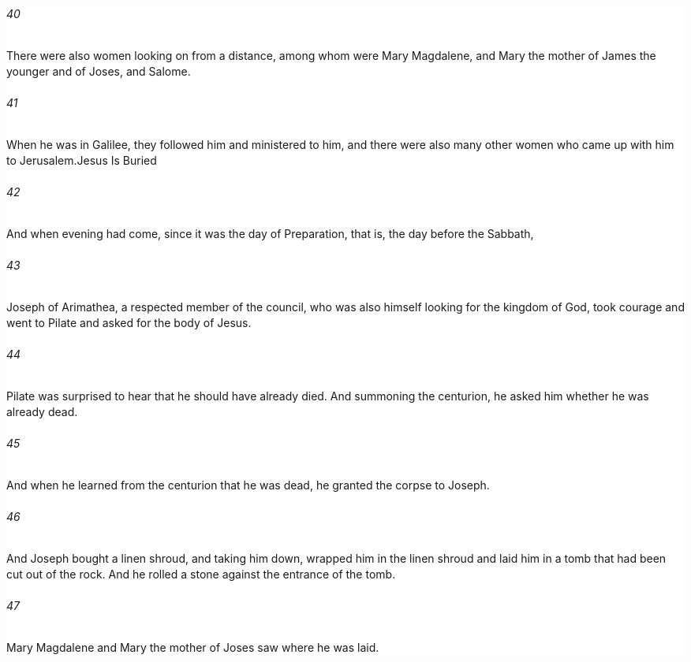  

###### 40 
There were also women looking on from a distance, among whom were Mary Magdalene, and Mary the mother of James the younger and of Joses, and Salome. 
 

###### 41 
When he was in Galilee, they followed him and ministered to him, and there were also many other women who came up with him to Jerusalem.Jesus Is Buried
 
 

###### 42 
And when evening had come, since it was the day of Preparation, that is, the day before the Sabbath, 
 

###### 43 
Joseph of Arimathea, a respected member of the council, who was also himself looking for the kingdom of God, took courage and went to Pilate and asked for the body of Jesus. 
 

###### 44 
Pilate was surprised to hear that he should have already died. And summoning the centurion, he asked him whether he was already dead. 
 

###### 45 
And when he learned from the centurion that he was dead, he granted the corpse to Joseph. 
 

###### 46 
And Joseph bought a linen shroud, and taking him down, wrapped him in the linen shroud and laid him in a tomb that had been cut out of the rock. And he rolled a stone against the entrance of the tomb. 
 

###### 47 
Mary Magdalene and Mary the mother of Joses saw where he was laid.
 
